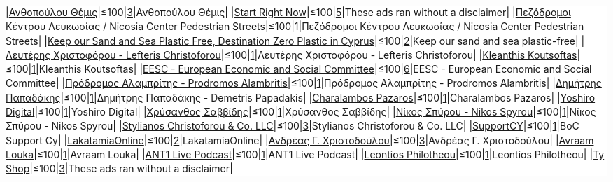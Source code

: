 |[Ανθοπούλου Θέμις](https://www.facebook.com/286950031162560)|≤100|[3](https://www.facebook.com/ads/library/?active_status=all&ad_type=political_and_issue_ads&country=CY&view_all_page_id=286950031162560&search_type=page&media_type=all)|Ανθοπούλου Θέμις|
|[Start Right Now](https://www.facebook.com/334511599738573)|≤100|[5](https://www.facebook.com/ads/library/?active_status=all&ad_type=political_and_issue_ads&country=CY&view_all_page_id=334511599738573&search_type=page&media_type=all)|These ads ran without a disclaimer|
|[Πεζόδρομοι Κέντρου Λευκωσίας / Nicosia Center Pedestrian Streets](https://www.facebook.com/522138748313131)|≤100|[1](https://www.facebook.com/ads/library/?active_status=all&ad_type=political_and_issue_ads&country=CY&view_all_page_id=522138748313131&search_type=page&media_type=all)|Πεζόδρομοι Κέντρου Λευκωσίας / Nicosia Center Pedestrian Streets|
|[Keep our Sand and Sea Plastic Free, Destination Zero Plastic in Cyprus](https://www.facebook.com/104705784234532)|≤100|[2](https://www.facebook.com/ads/library/?active_status=all&ad_type=political_and_issue_ads&country=CY&view_all_page_id=104705784234532&search_type=page&media_type=all)|Keep our sand and sea plastic-free|
|[Λευτέρης Χριστοφόρου - Lefteris Christoforou](https://www.facebook.com/832972046731724)|≤100|[1](https://www.facebook.com/ads/library/?active_status=all&ad_type=political_and_issue_ads&country=CY&view_all_page_id=832972046731724&search_type=page&media_type=all)|Λευτέρης Χριστοφόρου - Lefteris Christoforou|
|[Kleanthis Koutsoftas](https://www.facebook.com/100165882026706)|≤100|[1](https://www.facebook.com/ads/library/?active_status=all&ad_type=political_and_issue_ads&country=CY&view_all_page_id=100165882026706&search_type=page&media_type=all)|Kleanthis Koutsoftas|
|[EESC - European Economic and Social Committee](https://www.facebook.com/144709575593854)|≤100|[6](https://www.facebook.com/ads/library/?active_status=all&ad_type=political_and_issue_ads&country=CY&view_all_page_id=144709575593854&search_type=page&media_type=all)|EESC - European Economic and Social Committee|
|[Πρόδρομος Αλαμπρίτης - Prodromos Alambritis](https://www.facebook.com/104837798005091)|≤100|[1](https://www.facebook.com/ads/library/?active_status=all&ad_type=political_and_issue_ads&country=CY&view_all_page_id=104837798005091&search_type=page&media_type=all)|Πρόδρομος Αλαμπρίτης - Prodromos Alambritis|
|[Δημήτρης Παπαδάκης](https://www.facebook.com/1406872809567447)|≤100|[1](https://www.facebook.com/ads/library/?active_status=all&ad_type=political_and_issue_ads&country=CY&view_all_page_id=1406872809567447&search_type=page&media_type=all)|Δημήτρης Παπαδάκης - Demetris Papadakis|
|[Charalambos Pazaros](https://www.facebook.com/109747862232302)|≤100|[1](https://www.facebook.com/ads/library/?active_status=all&ad_type=political_and_issue_ads&country=CY&view_all_page_id=109747862232302&search_type=page&media_type=all)|Charalambos Pazaros|
|[Yoshiro Digital](https://www.facebook.com/103853499486730)|≤100|[1](https://www.facebook.com/ads/library/?active_status=all&ad_type=political_and_issue_ads&country=CY&view_all_page_id=103853499486730&search_type=page&media_type=all)|Yoshiro Digital|
|[Χρύσανθος Σαββίδης](https://www.facebook.com/556192687867978)|≤100|[1](https://www.facebook.com/ads/library/?active_status=all&ad_type=political_and_issue_ads&country=CY&view_all_page_id=556192687867978&search_type=page&media_type=all)|Χρύσανθος Σαββίδης|
|[Νίκος Σπύρου - Nikos Spyrou](https://www.facebook.com/1017841565031729)|≤100|[1](https://www.facebook.com/ads/library/?active_status=all&ad_type=political_and_issue_ads&country=CY&view_all_page_id=1017841565031729&search_type=page&media_type=all)|Νίκος Σπύρου - Nikos Spyrou|
|[Stylianos Christoforou & Co. LLC](https://www.facebook.com/302886853441010)|≤100|[3](https://www.facebook.com/ads/library/?active_status=all&ad_type=political_and_issue_ads&country=CY&view_all_page_id=302886853441010&search_type=page&media_type=all)|Stylianos Christoforou & Co. LLC|
|[SupportCY](https://www.facebook.com/105402321169347)|≤100|[1](https://www.facebook.com/ads/library/?active_status=all&ad_type=political_and_issue_ads&country=CY&view_all_page_id=105402321169347&search_type=page&media_type=all)|BoC Support Cy|
|[LakatamiaOnline](https://www.facebook.com/101796559682044)|≤100|[2](https://www.facebook.com/ads/library/?active_status=all&ad_type=political_and_issue_ads&country=CY&view_all_page_id=101796559682044&search_type=page&media_type=all)|LakatamiaOnline|
|[Ανδρέας Γ. Χριστοδούλου](https://www.facebook.com/196111440260054)|≤100|[3](https://www.facebook.com/ads/library/?active_status=all&ad_type=political_and_issue_ads&country=CY&view_all_page_id=196111440260054&search_type=page&media_type=all)|Ανδρέας Γ. Χριστοδούλου|
|[Avraam Louka](https://www.facebook.com/149837181555826)|≤100|[1](https://www.facebook.com/ads/library/?active_status=all&ad_type=political_and_issue_ads&country=CY&view_all_page_id=149837181555826&search_type=page&media_type=all)|Avraam Louka|
|[ANT1 Live Podcast](https://www.facebook.com/1438481966438975)|≤100|[1](https://www.facebook.com/ads/library/?active_status=all&ad_type=political_and_issue_ads&country=CY&view_all_page_id=1438481966438975&search_type=page&media_type=all)|ANT1 Live Podcast|
|[Leontios Philotheou](https://www.facebook.com/170154812845476)|≤100|[1](https://www.facebook.com/ads/library/?active_status=all&ad_type=political_and_issue_ads&country=CY&view_all_page_id=170154812845476&search_type=page&media_type=all)|Leontios Philotheou|
|[Ty Shop](https://www.facebook.com/100934092672813)|≤100|[3](https://www.facebook.com/ads/library/?active_status=all&ad_type=political_and_issue_ads&country=CY&view_all_page_id=100934092672813&search_type=page&media_type=all)|These ads ran without a disclaimer|